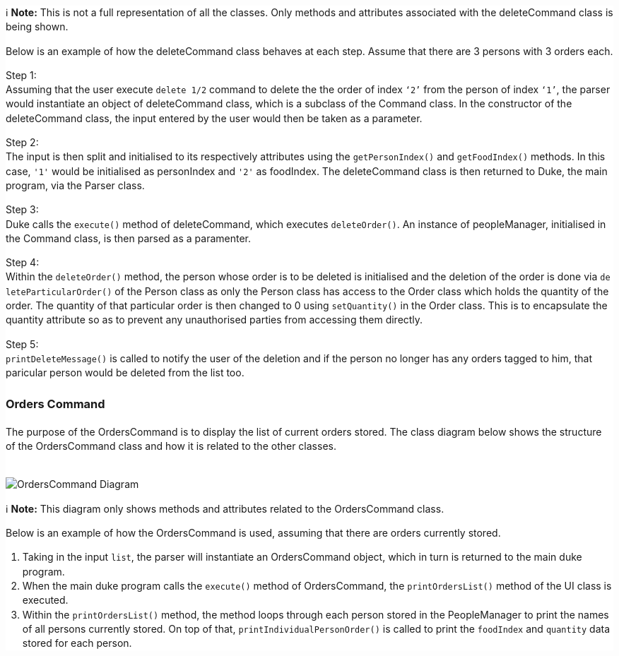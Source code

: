 :information_source: **Note:** This is not a full representation of all the classes. Only methods and attributes associated with the deleteCommand class is being shown.

</div>

Below is an example of how the deleteCommand class behaves at each step.
Assume that there are 3 persons with 3 orders each.

Step 1:<br>
Assuming that the user execute `delete 1/2` command to delete the the order of index `‘2’` from the person of index `‘1’`, the parser would instantiate an object of deleteCommand class, which is a subclass of the Command class. In the constructor of the deleteCommand class, the input entered by the user would then be taken as a parameter.
<br>

Step 2:<br>
The input is then split and initialised to its respectively attributes using the `getPersonIndex()` and `getFoodIndex()` methods. In this case, `'1'` would be initialised as personIndex and `'2'` as foodIndex. The deleteCommand class is then returned to Duke, the main program, via the Parser class.
<br>

Step 3:<br>
Duke calls the `execute()` method of deleteCommand, which executes `deleteOrder()`. An instance of peopleManager, initialised in the Command class, is then parsed as a paramenter.
<br>

Step 4:<br>
Within the `deleteOrder()` method, the person whose order is to be deleted is initialised and the deletion of the order is done via `deleteParticularOrder()` of the Person class as only the Person class has access to the Order class which holds the quantity of the order. The quantity of that particular order is then changed to 0 using `setQuantity()` in the Order class. This is to encapsulate the quantity attribute so as to prevent any unauthorised parties from accessing them directly.
<br>

Step 5:<br>
`printDeleteMessage()` is called to notify the user of the deletion and if the person no longer has any orders tagged to him, that paricular person would be deleted from the list too.
<br>

### Orders Command

The purpose of the OrdersCommand is to display the list of current orders stored. The class diagram below shows the structure of
the OrdersCommand class and how it is related to the other classes.

<br>![OrdersCommand Diagram](https://raw.githubusercontent.com/AY2122S1-CS2113-T13-2/tp/master/UMLdiagrams/OrderCommandDiagram/OrderCommand%20Diagram.jpg)
<div markdown="span" class="alert alert-primary">

:information_source: **Note:** This diagram only shows methods and attributes related to the OrdersCommand class.

</div>

Below is an example of how the OrdersCommand is used, assuming that there are orders currently stored.
1) Taking in the input `list`, the parser will instantiate an OrdersCommand object, which in turn is returned to the
   main duke program.
2) When the main duke program calls the `execute()` method of OrdersCommand, the `printOrdersList()` method of the UI
   class is executed.
3) Within the `printOrdersList()` method, the method loops through each person stored in the PeopleManager to print the
   names of all persons currently stored. On top of that, `printIndividualPersonOrder()` is called to print the `foodIndex` and
   `quantity` data stored for each person.
